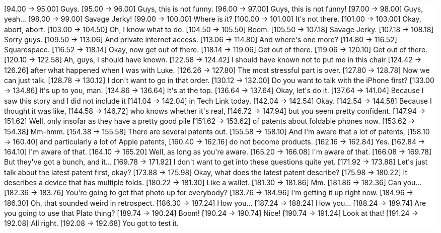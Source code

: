 [94.00 → 95.00] Guys.
[95.00 → 96.00] Guys, this is not funny.
[96.00 → 97.00] Guys, this is not funny!
[97.00 → 98.00] Guys, yeah...
[98.00 → 99.00] Savage Jerky!
[99.00 → 100.00] Where is it?
[100.00 → 101.00] It's not there.
[101.00 → 103.00] Okay, abort, abort.
[103.00 → 104.50] Oh, I know what to do.
[104.50 → 105.50] Boom.
[105.50 → 107.18] Savage Jerky.
[107.18 → 108.18] Sorry guys.
[109.50 → 113.06] And private internet access.
[113.06 → 114.80] And where's one more?
[114.80 → 116.52] Squarespace.
[116.52 → 118.14] Okay, now get out of there.
[118.14 → 119.06] Get out of there.
[119.06 → 120.10] Get out of there.
[120.10 → 122.58] Ah, guys, I should have known.
[122.58 → 124.42] I should have known not to put me in this chair
[124.42 → 126.26] after what happened when I was with Luke.
[126.26 → 127.80] The most stressful part is over.
[127.80 → 128.78] Now we can just talk.
[128.78 → 130.12] I don't want to go in that order.
[130.12 → 132.00] Do you want to talk with the iPhone first?
[133.00 → 134.86] It's up to you, man.
[134.86 → 136.64] It's at the top.
[136.64 → 137.64] Okay, let's do it.
[137.64 → 141.04] Because I saw this story and I did not include it
[141.04 → 142.04] in Tech Link today.
[142.04 → 142.54] Okay.
[142.54 → 144.58] Because I thought it was like,
[144.58 → 146.72] who knows whether it's real,
[146.72 → 147.94] but you seem pretty confident.
[147.94 → 151.62] Well, only insofar as they have a pretty good pile
[151.62 → 153.62] of patents about foldable phones now.
[153.62 → 154.38] Mm-hmm.
[154.38 → 155.58] There are several patents out.
[155.58 → 158.10] And I'm aware that a lot of patents,
[158.10 → 160.40] and particularly a lot of Apple patents,
[160.40 → 162.16] do not become products.
[162.16 → 162.84] Yes.
[162.84 → 164.10] I'm aware of that.
[164.10 → 165.20] Well, as long as you're aware.
[165.20 → 166.08] I'm aware of that.
[166.08 → 169.78] But they've got a bunch, and it...
[169.78 → 171.92] I don't want to get into these questions quite yet.
[171.92 → 173.88] Let's just talk about the latest patent first, okay?
[173.88 → 175.98] Okay, what does the latest patent describe?
[175.98 → 180.22] It describes a device that has multiple folds.
[180.22 → 181.30] Like a wallet.
[181.30 → 181.86] Mm.
[181.86 → 182.36] Can you...
[182.36 → 183.76] You're going to get that photo up for everybody?
[183.76 → 184.96] I'm getting it up right now.
[184.96 → 186.30] Oh, that sounded weird in retrospect.
[186.30 → 187.24] How you...
[187.24 → 188.24] How you...
[188.24 → 189.74] Are you going to use that Plato thing?
[189.74 → 190.24] Boom!
[190.24 → 190.74] Nice!
[190.74 → 191.24] Look at that!
[191.24 → 192.08] All right.
[192.08 → 192.68] You got to test it.